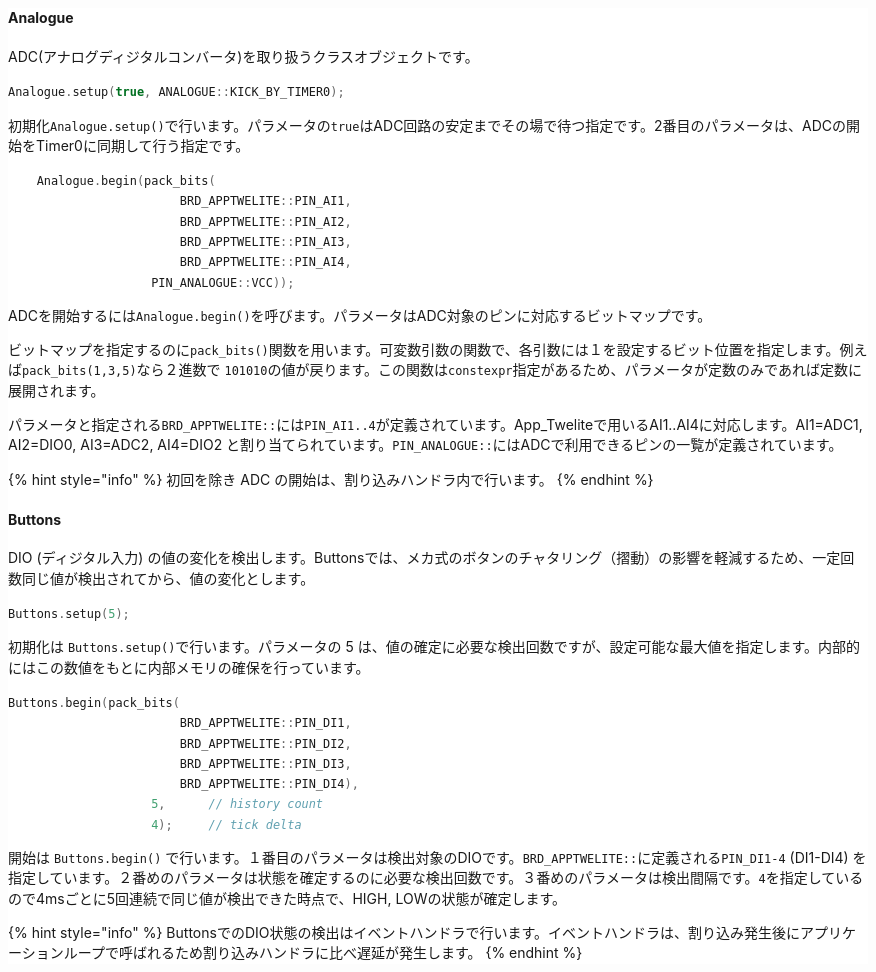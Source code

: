 

#### Analogue

ADC(アナログディジタルコンバータ)を取り扱うクラスオブジェクトです。

```cpp
Analogue.setup(true, ANALOGUE::KICK_BY_TIMER0);
```

初期化`Analogue.setup()`で行います。パラメータの`true`はADC回路の安定までその場で待つ指定です。2番目のパラメータは、ADCの開始をTimer0に同期して行う指定です。

```cpp
	Analogue.begin(pack_bits(
						BRD_APPTWELITE::PIN_AI1,
						BRD_APPTWELITE::PIN_AI2,
						BRD_APPTWELITE::PIN_AI3,
						BRD_APPTWELITE::PIN_AI4,
				   	PIN_ANALOGUE::VCC));
```

ADCを開始するには`Analogue.begin()`を呼びます。パラメータはADC対象のピンに対応するビットマップです。

ビットマップを指定するのに`pack_bits()`関数を用います。可変数引数の関数で、各引数には１を設定するビット位置を指定します。例えば`pack_bits(1,3,5)`なら２進数で `101010`の値が戻ります。この関数は`constexpr`指定があるため、パラメータが定数のみであれば定数に展開されます。

パラメータと指定される`BRD_APPTWELITE::`には`PIN_AI1..4`が定義されています。App\_Tweliteで用いるAI1..AI4に対応します。AI1=ADC1, AI2=DIO0, AI3=ADC2, AI4=DIO2 と割り当てられています。`PIN_ANALOGUE::`にはADCで利用できるピンの一覧が定義されています。

{% hint style="info" %}
初回を除き ADC の開始は、割り込みハンドラ内で行います。
{% endhint %}



#### Buttons

DIO (ディジタル入力) の値の変化を検出します。Buttonsでは、メカ式のボタンのチャタリング（摺動）の影響を軽減するため、一定回数同じ値が検出されてから、値の変化とします。

```cpp
Buttons.setup(5);
```

初期化は `Buttons.setup()`で行います。パラメータの 5 は、値の確定に必要な検出回数ですが、設定可能な最大値を指定します。内部的にはこの数値をもとに内部メモリの確保を行っています。

```cpp
Buttons.begin(pack_bits(
						BRD_APPTWELITE::PIN_DI1,
						BRD_APPTWELITE::PIN_DI2,
						BRD_APPTWELITE::PIN_DI3,
						BRD_APPTWELITE::PIN_DI4),
					5, 		// history count
					4);  	// tick delta
```

開始は `Buttons.begin()` で行います。１番目のパラメータは検出対象のDIOです。`BRD_APPTWELITE::`に定義される`PIN_DI1-4` (DI1-DI4) を指定しています。２番めのパラメータは状態を確定するのに必要な検出回数です。３番めのパラメータは検出間隔です。`4`を指定しているので4msごとに5回連続で同じ値が検出できた時点で、HIGH, LOWの状態が確定します。

{% hint style="info" %}
ButtonsでのDIO状態の検出はイベントハンドラで行います。イベントハンドラは、割り込み発生後にアプリケーションループで呼ばれるため割り込みハンドラに比べ遅延が発生します。
{% endhint %}

